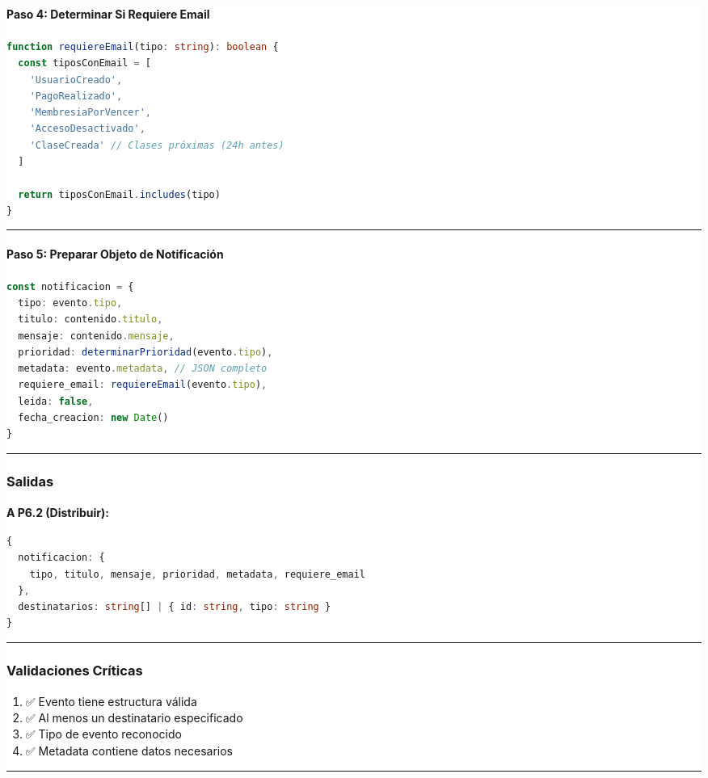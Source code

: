 
#### Paso 4: Determinar Si Requiere Email

```typescript
function requiereEmail(tipo: string): boolean {
  const tiposConEmail = [
    'UsuarioCreado',
    'PagoRealizado',
    'MembresiaPorVencer',
    'AccesoDesactivado',
    'ClaseCreada' // Clases próximas (24h antes)
  ]
  
  return tiposConEmail.includes(tipo)
}
```

---

#### Paso 5: Preparar Objeto de Notificación

```typescript
const notificacion = {
  tipo: evento.tipo,
  titulo: contenido.titulo,
  mensaje: contenido.mensaje,
  prioridad: determinarPrioridad(evento.tipo),
  metadata: evento.metadata, // JSON completo
  requiere_email: requiereEmail(evento.tipo),
  leida: false,
  fecha_creacion: new Date()
}
```

---

### Salidas

**A P6.2 (Distribuir):**
```typescript
{
  notificacion: {
    tipo, titulo, mensaje, prioridad, metadata, requiere_email
  },
  destinatarios: string[] | { id: string, tipo: string }
}
```

---

### Validaciones Críticas

1. ✅ Evento tiene estructura válida
2. ✅ Al menos un destinatario especificado
3. ✅ Tipo de evento reconocido
4. ✅ Metadata contiene datos necesarios

---